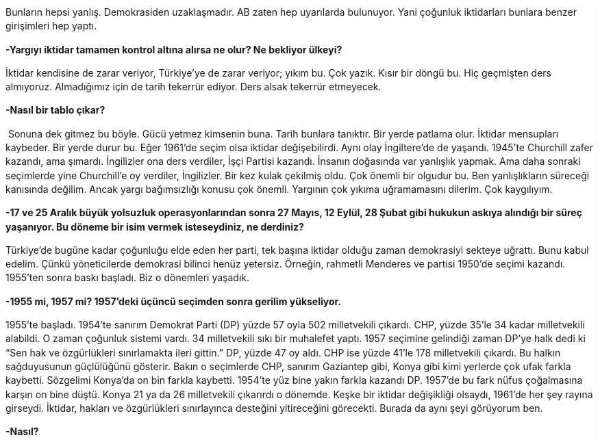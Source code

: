  </p>
 <p>
  Bunların hepsi yanlış. Demokrasiden uzaklaşmadır. AB zaten hep uyarılarda bulunuyor. Yani çoğunluk iktidarları bunlara benzer girişimleri hep yaptı.
 </p>
 <p>
  <strong>
   -Yargıyı iktidar tamamen kontrol altına alırsa ne olur? Ne bekliyor ülkeyi?
  </strong>
 </p>
 <p>
  İktidar kendisine de zarar veriyor, Türkiye’ye de zarar veriyor; yıkım bu. Çok yazık. Kısır bir döngü bu. Hiç geçmişten ders almıyoruz. Almadığımız için de tarih tekerrür ediyor. Ders alsak tekerrür etmeyecek.
 </p>
 <p>
  <strong>
   -Nasıl bir tablo çıkar?
  </strong>
 </p>
 <p>
  <img alt="" height="162" src="http://web.archive.org/web/20160228134616im_/http://medya.aksiyon.com.tr/aksiyon/2014/09/29/Yassiada-gibi11.jpg"/>
  Sonuna dek gitmez bu böyle. Gücü yetmez kimsenin buna. Tarih bunlara tanıktır. Bir yerde patlama olur. İktidar mensupları kaybeder. Bir yerde durur bu. Eğer 1961’de seçim olsa iktidar değişebilirdi. Aynı olay İngiltere’de de yaşandı. 1945’te Churchill zafer kazandı, ama şımardı. İngilizler ona ders verdiler, İşçi Partisi kazandı. İnsanın doğasında var yanlışlık yapmak. Ama daha sonraki seçimlerde yine Churchill’e oy verdiler, İngilizler. Bir kez kulak çekilmiş oldu. Çok önemli bir olgudur bu. Ben yanlışlıkların süreceği kanısında değilim. Ancak yargı bağımsızlığı konusu çok önemli. Yargının çok yıkıma uğramamasını dilerim. Çok kaygılıyım.
 </p>
 <p>
  <strong>
   -17 ve 25 Aralık büyük yolsuzluk operasyonlarından sonra 27 Mayıs, 12 Eylül, 28 Şubat gibi hukukun askıya alındığı bir süreç yaşanıyor. Bu döneme bir isim vermek isteseydiniz, ne derdiniz?
  </strong>
 </p>
 <p>
  Türkiye’de bugüne kadar çoğunluğu elde eden her parti, tek başına iktidar olduğu zaman demokrasiyi sekteye uğrattı. Bunu kabul edelim. Çünkü yöneticilerde demokrasi bilinci henüz yetersiz. Örneğin, rahmetli Menderes ve partisi 1950’de seçimi kazandı. 1955’ten sonra baskı başladı. Biz o dönemleri yaşadık.
 </p>
 <p>
  <strong>
   -1955 mi, 1957 mi? 1957’deki üçüncü seçimden sonra gerilim yükseliyor.
  </strong>
 </p>
 <p>
  1955’te başladı. 1954’te sanırım Demokrat Parti (DP) yüzde 57 oyla 502 milletvekili çıkardı. CHP, yüzde 35’le 34 kadar milletvekili alabildi. O zaman çoğunluk sistemi vardı. 34 milletvekili sıkı bir muhalefet yaptı. 1957 seçimine gelindiği zaman DP’ye halk dedi ki “Sen hak ve özgürlükleri sınırlamakta ileri gittin.” DP, yüzde 47 oy aldı. CHP ise yüzde 41’le 178 milletvekili çıkardı. Bu halkın sağduyusunun güçlülüğünü gösterir. Bakın o seçimlerde CHP, sanırım Gaziantep gibi, Konya gibi kimi yerlerde çok ufak farkla kaybetti. Sözgelimi Konya’da on bin farkla kaybetti. 1954’te yüz bine yakın farkla kazandı DP. 1957’de bu fark nüfus çoğalmasına karşın on bine düştü. Konya 21 ya da 26 milletvekili çıkarırdı o dönemde. Keşke bir iktidar değişikliği olsaydı, 1961’de her şey rayına girseydi. İktidar, hakları ve özgürlükleri sınırlayınca desteğini yitireceğini görecekti. Burada da aynı şeyi görüyorum ben.
 </p>
 <p>
  <strong>
   -Nasıl?
  </strong>